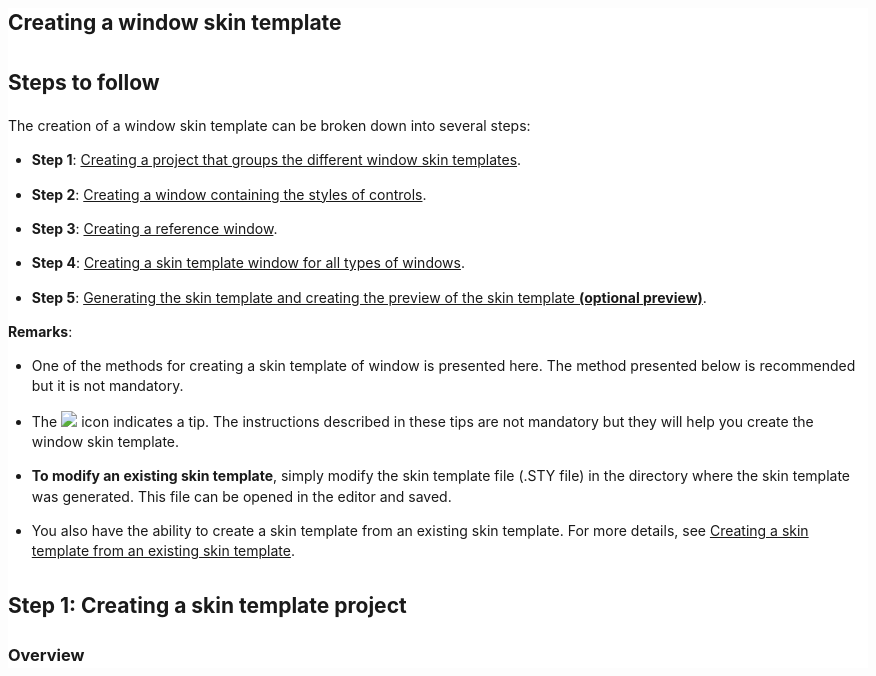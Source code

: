 





## Creating a window skin template

			






<a name="NOTE1"></a>
<a name="NOTE1_1"></a>


## Steps to follow
<a name="steps_follow_ELTTEXTE000720"></a>
The creation of a window skin template can be broken down into several steps:

- **Step 1**: [Creating a project that groups the different window skin templates](#NOTE2).

- **Step 2**: [Creating a window containing the styles of controls](#NOTE3).

- **Step 3**: [Creating a reference window](#NOTE4).

- **Step 4**: [Creating a skin template window for all types of windows](#NOTE5).

- **Step 5**: [Generating the skin template and creating the preview of the skin template **(optional preview)**](#NOTE6). 




**Remarks**:

- One of the methods for creating a skin template of window is presented here. The method presented below is recommended but it is not mandatory.

- The ![](https://doc.pcsoft.fr/en-US/images/image.awp?langid=3&name=i_blue_sm.jpg) icon indicates a tip. The instructions described in these tips are not mandatory but they will help you create the window skin template.

- **To modify an existing skin template**, simply modify the skin template file (.STY file) in the directory where the skin template was generated. This file can be opened in the editor and saved. 

- You also have the ability to create a skin template from an existing skin template. For more details, see [Creating a skin template from an existing skin template](../Editeurs/2016023.md). 




<a name="NOTE2"></a>
<a name="NOTE2_1"></a>


## Step 1: Creating a skin template project
<a name="step_1_creating_skin_template_project_ELTTEXTE000744"></a>


### Overview
<a name="overview_ELTPARAGRAPHE000051"></a>
